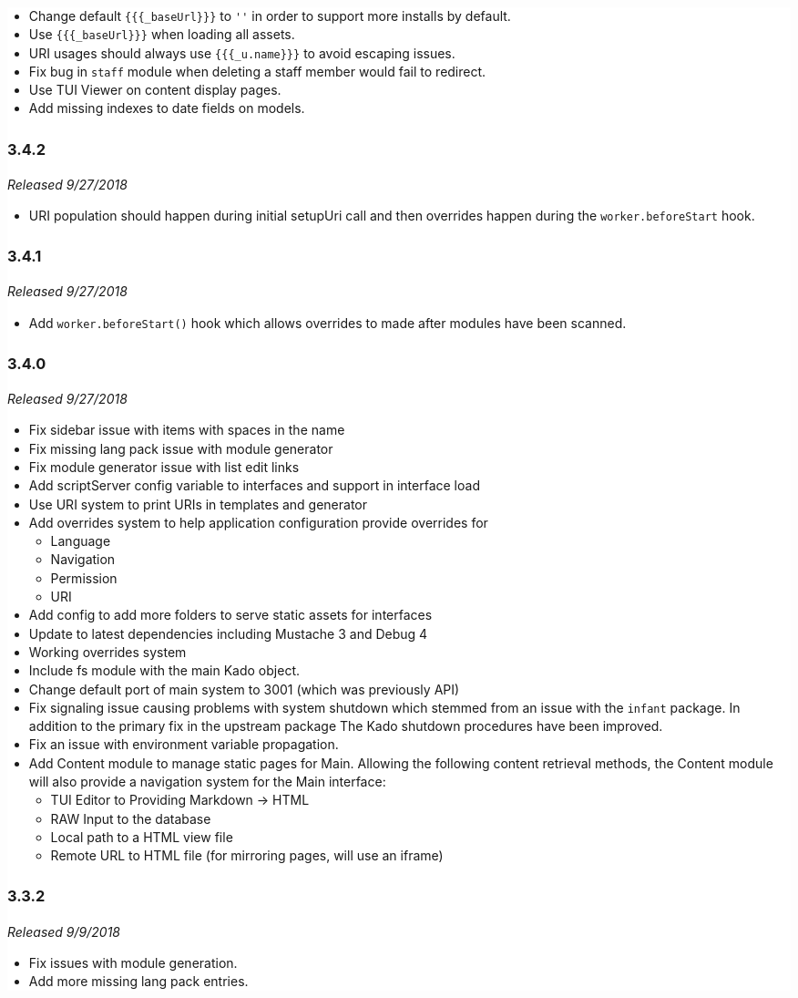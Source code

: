 * Change default `{{{_baseUrl}}}` to `''` in order to support more installs
by default.
* Use `{{{_baseUrl}}}` when loading all assets.
* URI usages should always use `{{{_u.name}}}` to avoid escaping issues.
* Fix bug in `staff` module when deleting a staff member would fail to redirect.
* Use TUI Viewer on content display pages.
* Add missing indexes to date fields on models.

### 3.4.2
*Released 9/27/2018*
* URI population should happen during initial setupUri call and then overrides
happen during the `worker.beforeStart` hook.

### 3.4.1
*Released 9/27/2018*
* Add `worker.beforeStart()` hook which allows overrides to made after
modules have been scanned.

### 3.4.0
*Released 9/27/2018*
* Fix sidebar issue with items with spaces in the name
* Fix missing lang pack issue with module generator
* Fix module generator issue with list edit links
* Add scriptServer config variable to interfaces and support in interface load
* Use URI system to print URIs in templates and generator
* Add overrides system to help application configuration provide overrides for
  * Language
  * Navigation
  * Permission
  * URI
* Add config to add more folders to serve static assets for interfaces
* Update to latest dependencies including Mustache 3 and Debug 4
* Working overrides system
* Include fs module with the main Kado object.
* Change default port of main system to 3001 (which was previously API)
* Fix signaling issue causing problems with system shutdown which stemmed
from an issue with the `infant` package. In addition to the primary fix in
the upstream package  The Kado shutdown procedures have been improved.
* Fix an issue with environment variable propagation.
* Add Content module to manage static pages for Main. Allowing the following
content retrieval methods, the Content module will also provide a navigation system
for the Main interface:
  * TUI Editor to Providing Markdown -> HTML
  * RAW Input to the database
  * Local path to a HTML view file
  * Remote URL to HTML file (for mirroring pages, will use an iframe)

### 3.3.2
*Released 9/9/2018*
* Fix issues with module generation.
* Add more missing lang pack entries.
